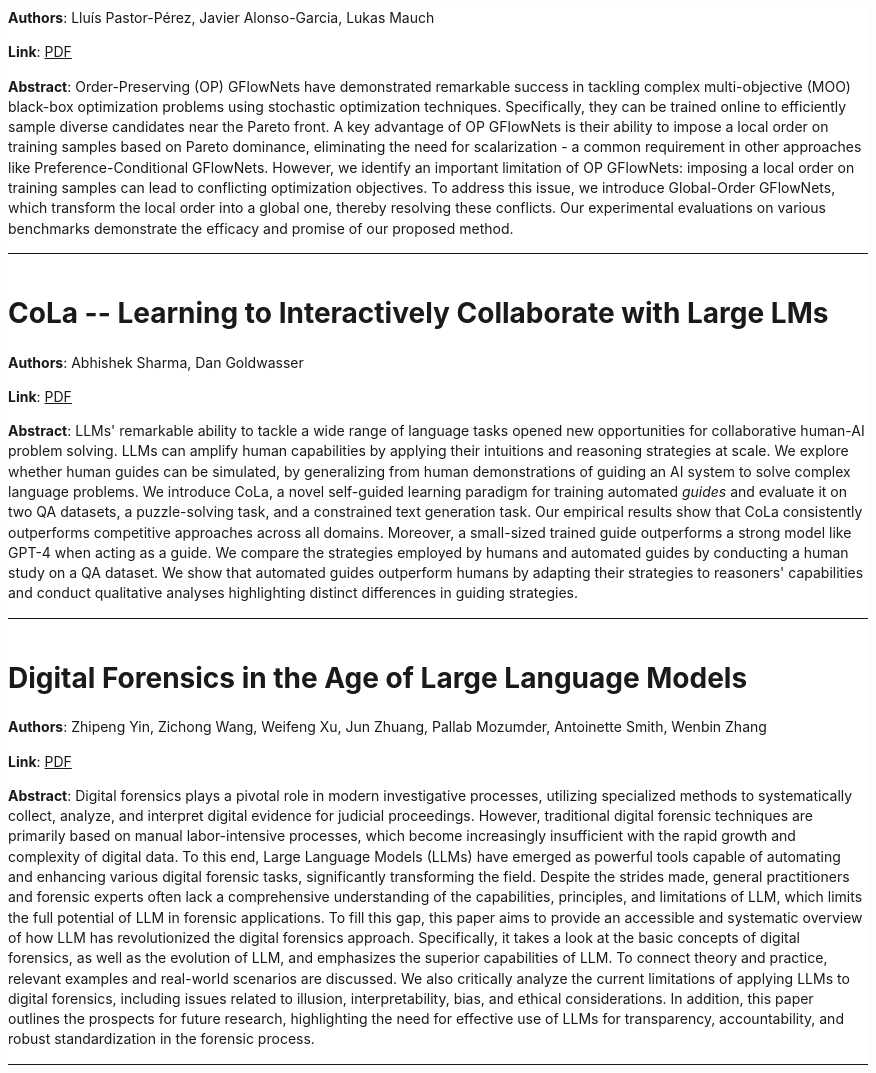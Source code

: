 **Authors**: Lluís Pastor-Pérez, Javier Alonso-Garcia, Lukas Mauch  

**Link**: [PDF](https://arxiv.org/pdf/2504.02968)  

**Abstract**: Order-Preserving (OP) GFlowNets have demonstrated remarkable success in tackling complex multi-objective (MOO) black-box optimization problems using stochastic optimization techniques. Specifically, they can be trained online to efficiently sample diverse candidates near the Pareto front. A key advantage of OP GFlowNets is their ability to impose a local order on training samples based on Pareto dominance, eliminating the need for scalarization - a common requirement in other approaches like Preference-Conditional GFlowNets. However, we identify an important limitation of OP GFlowNets: imposing a local order on training samples can lead to conflicting optimization objectives. To address this issue, we introduce Global-Order GFlowNets, which transform the local order into a global one, thereby resolving these conflicts. Our experimental evaluations on various benchmarks demonstrate the efficacy and promise of our proposed method. 

---
# CoLa -- Learning to Interactively Collaborate with Large LMs 

**Authors**: Abhishek Sharma, Dan Goldwasser  

**Link**: [PDF](https://arxiv.org/pdf/2504.02965)  

**Abstract**: LLMs' remarkable ability to tackle a wide range of language tasks opened new opportunities for collaborative human-AI problem solving. LLMs can amplify human capabilities by applying their intuitions and reasoning strategies at scale. We explore whether human guides can be simulated, by generalizing from human demonstrations of guiding an AI system to solve complex language problems. We introduce CoLa, a novel self-guided learning paradigm for training automated $\textit{guides}$ and evaluate it on two QA datasets, a puzzle-solving task, and a constrained text generation task. Our empirical results show that CoLa consistently outperforms competitive approaches across all domains. Moreover, a small-sized trained guide outperforms a strong model like GPT-4 when acting as a guide. We compare the strategies employed by humans and automated guides by conducting a human study on a QA dataset. We show that automated guides outperform humans by adapting their strategies to reasoners' capabilities and conduct qualitative analyses highlighting distinct differences in guiding strategies. 

---
# Digital Forensics in the Age of Large Language Models 

**Authors**: Zhipeng Yin, Zichong Wang, Weifeng Xu, Jun Zhuang, Pallab Mozumder, Antoinette Smith, Wenbin Zhang  

**Link**: [PDF](https://arxiv.org/pdf/2504.02963)  

**Abstract**: Digital forensics plays a pivotal role in modern investigative processes, utilizing specialized methods to systematically collect, analyze, and interpret digital evidence for judicial proceedings. However, traditional digital forensic techniques are primarily based on manual labor-intensive processes, which become increasingly insufficient with the rapid growth and complexity of digital data. To this end, Large Language Models (LLMs) have emerged as powerful tools capable of automating and enhancing various digital forensic tasks, significantly transforming the field. Despite the strides made, general practitioners and forensic experts often lack a comprehensive understanding of the capabilities, principles, and limitations of LLM, which limits the full potential of LLM in forensic applications. To fill this gap, this paper aims to provide an accessible and systematic overview of how LLM has revolutionized the digital forensics approach. Specifically, it takes a look at the basic concepts of digital forensics, as well as the evolution of LLM, and emphasizes the superior capabilities of LLM. To connect theory and practice, relevant examples and real-world scenarios are discussed. We also critically analyze the current limitations of applying LLMs to digital forensics, including issues related to illusion, interpretability, bias, and ethical considerations. In addition, this paper outlines the prospects for future research, highlighting the need for effective use of LLMs for transparency, accountability, and robust standardization in the forensic process. 

---